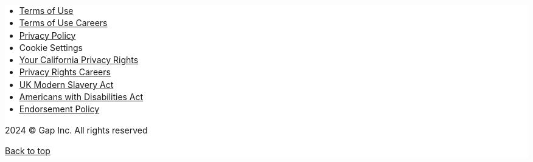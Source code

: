 * [Terms of Use](https://www.gapinc.com/en-us/policy/terms-of-use)
* [Terms of Use Careers](https://www.gapinc.com/en-us/careers/privacy-policy#terms)
* [Privacy Policy](https://www.gapinc.com/en-us/consumer-privacy-policy)
* Cookie Settings
* [Your California Privacy Rights](https://www.gapinc.com/en-us/consumer-privacy-policy?#california)
* [Privacy Rights Careers](https://www.gapinc.com/en-us/careers/privacy-policy)
* [UK Modern Slavery Act](https://www.gapinc.com/en-us/policy/uk-modern-slavery-act)
* [Americans with Disabilities Act](https://www.gap.com/customerService/info.do?cid=1005563)
* [Endorsement Policy](https://www.gapinc.com/en-us/policy/endorsement-policy)

2024 © Gap Inc. All rights reserved

[Back to top](#page-top)